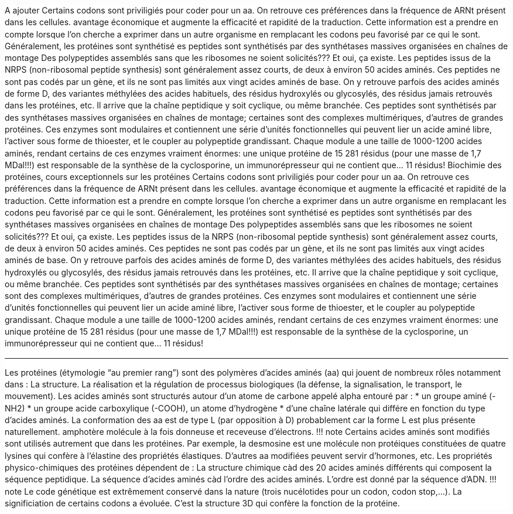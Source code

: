 A ajouter
Certains codons sont priviligiés pour coder pour un aa. On retrouve ces préférences dans la fréquence de ARNt présent dans les cellules. avantage économique et augmente la efficacité et rapidité de la traduction.
Cette information est a prendre en compte lorsque l’on cherche a exprimer dans un autre organisme en remplacant les codons peu favorisé par ce qui le sont.
Généralement, les protéines sont synthétisé
es peptides sont synthétisés par des synthétases massives organisées en chaînes de montage Des polypeptides assemblés sans que les ribosomes ne soient solicités??? Et oui, ça existe. Les peptides issus de la NRPS (non-ribosomal peptide synthesis) sont généralement assez courts, de deux à environ 50 acides aminés. Ces peptides ne sont pas codés par un gène, et ils ne sont pas limités aux vingt acides aminés de base. On y retrouve parfois des acides aminés de forme D, des variantes méthylées des acides habituels, des résidus hydroxylés ou glycosylés, des résidus jamais retrouvés dans les protéines, etc. Il arrive que la chaîne peptidique y soit cyclique, ou même branchée.
Ces peptides sont synthétisés par des synthétases massives organisées en chaînes de montage; certaines sont des complexes multimériques, d’autres de grandes protéines. Ces enzymes sont modulaires et contiennent une série d’unités fonctionnelles qui peuvent lier un acide aminé libre, l’activer sous forme de thioester, et le coupler au polypeptide grandissant. Chaque module a une taille de 1000-1200 acides aminés, rendant certains de ces enzymes vraiment énormes: une unique protéine de 15 281 résidus (pour une masse de 1,7 MDal!!!) est responsable de la synthèse de la cyclosporine, un immunorépresseur qui ne contient que… 11 résidus!
Biochimie des protéines, cours exceptionnels sur les protéines
Certains codons sont priviligiés pour coder pour un aa. On retrouve ces préférences dans la fréquence de ARNt présent dans les cellules. avantage économique et augmente la efficacité et rapidité de la traduction.
Cette information est a prendre en compte lorsque l’on cherche a exprimer dans un autre organisme en remplacant les codons peu favorisé par ce qui le sont.
Généralement, les protéines sont synthétisé
es peptides sont synthétisés par des synthétases massives organisées en chaînes de montage Des polypeptides assemblés sans que les ribosomes ne soient solicités??? Et oui, ça existe. Les peptides issus de la NRPS (non-ribosomal peptide synthesis) sont généralement assez courts, de deux à environ 50 acides aminés. Ces peptides ne sont pas codés par un gène, et ils ne sont pas limités aux vingt acides aminés de base. On y retrouve parfois des acides aminés de forme D, des variantes méthylées des acides habituels, des résidus hydroxylés ou glycosylés, des résidus jamais retrouvés dans les protéines, etc. Il arrive que la chaîne peptidique y soit cyclique, ou même branchée.
Ces peptides sont synthétisés par des synthétases massives organisées en chaînes de montage; certaines sont des complexes multimériques, d’autres de grandes protéines. Ces enzymes sont modulaires et contiennent une série d’unités fonctionnelles qui peuvent lier un acide aminé libre, l’activer sous forme de thioester, et le coupler au polypeptide grandissant. Chaque module a une taille de 1000-1200 acides aminés, rendant certains de ces enzymes vraiment énormes: une unique protéine de 15 281 résidus (pour une masse de 1,7 MDal!!!) est responsable de la synthèse de la cyclosporine, un immunorépresseur qui ne contient que… 11 résidus!
________________________________________
Les protéines (étymologie “au premier rang”) sont des polymères d’acides aminés (aa) qui jouent de nombreux rôles notamment dans :
	La structure.
	La réalisation et la régulation de processus biologiques (la défense, la signalisation, le transport, le mouvement).
Les acides aminés sont structurés autour d’un atome de carbone appelé alpha entouré par : * un groupe aminé (-NH2) * un groupe acide carboxylique (-COOH), un atome d’hydrogène * d’une chaîne latérale qui différe en fonction du type d’acides aminés. La conformation des aa est de type L (par opposition à D) probablement car la forme L est plus présente naturellement.
amphotère molécule à la fois donneuse et receveuse d’électrons.
!!! note Certains acides aminés sont modifiés sont utilisés autrement que dans les protéines. Par exemple, la desmosine est une molécule non protéiques constituées de quatre lysines qui confère à l’élastine des propriétés élastiques. D’autres aa modifiées peuvent servir d’hormones, etc.
Les propriétés physico-chimiques des protéines dépendent de :
	La structure chimique càd des 20 acides aminés différents qui composent la séquence peptidique.
	La séquence d’acides aminés càd l’ordre des acides aminés. L’ordre est donné par la séquence d’ADN.
!!! note Le code génétique est extrêmement conservé dans la nature (trois nucélotides pour un codon, codon stop,…). La significiation de certains codons a évoluée.
C’est la structure 3D qui confère la fonction de la protéine.